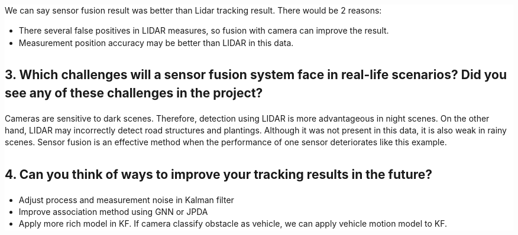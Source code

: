 We can say sensor fusion result was better than Lidar tracking result. There would be 2 reasons:
- There several false positives in LIDAR measures, so fusion with camera can improve the result.
- Measurement position accuracy may be better than LIDAR in this data.

## 3. Which challenges will a sensor fusion system face in real-life scenarios? Did you see any of these challenges in the project?

Cameras are sensitive to dark scenes. Therefore, detection using LIDAR is more advantageous in night scenes. On the other hand, LIDAR may incorrectly detect road structures and plantings. Although it was not present in this data, it is also weak in rainy scenes. Sensor fusion is an effective method when the performance of one sensor deteriorates like this example.

## 4. Can you think of ways to improve your tracking results in the future?
- Adjust process and measurement noise in Kalman filter
- Improve association method using GNN or JPDA
- Apply more rich model in KF. If camera classify obstacle as vehicle, we can apply vehicle motion model to KF.
